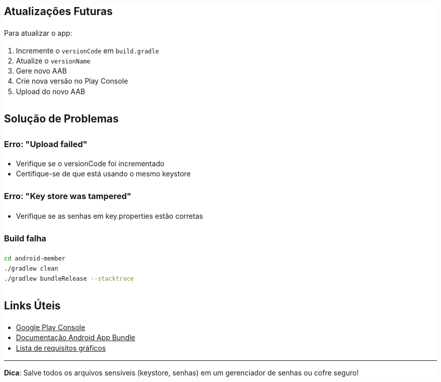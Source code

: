 ## Atualizações Futuras

Para atualizar o app:
1. Incremente o `versionCode` em `build.gradle`
2. Atualize o `versionName`
3. Gere novo AAB
4. Crie nova versão no Play Console
5. Upload do novo AAB

## Solução de Problemas

### Erro: "Upload failed"
- Verifique se o versionCode foi incrementado
- Certifique-se de que está usando o mesmo keystore

### Erro: "Key store was tampered"
- Verifique se as senhas em key.properties estão corretas

### Build falha
```bash
cd android-member
./gradlew clean
./gradlew bundleRelease --stacktrace
```

## Links Úteis

- [Google Play Console](https://play.google.com/console)
- [Documentação Android App Bundle](https://developer.android.com/guide/app-bundle)
- [Lista de requisitos gráficos](https://support.google.com/googleplay/android-developer/answer/9866151)

---

**Dica**: Salve todos os arquivos sensíveis (keystore, senhas) em um gerenciador de senhas ou cofre seguro!
